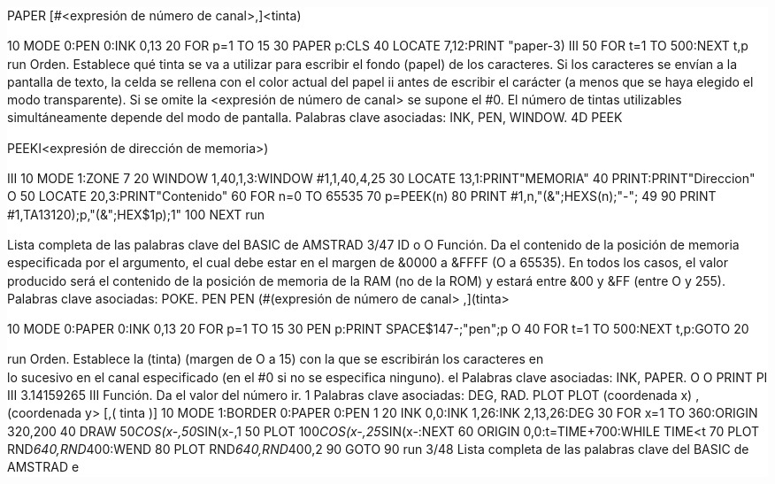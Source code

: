 PAPER [#<expresión de número de canal>,]<tinta)

10 MODE 0:PEN 0:INK 0,13 20 FOR p=1 TO 15
30 PAPER p:CLS
40 LOCATE 7,12:PRINT "paper-3) III	50 FOR t=1 TO 500:NEXT t,p
run
Orden. Establece qué tinta se va a utilizar para escribir el fondo (papel) de los caracteres. Si los caracteres se envían a la pantalla de texto, la celda se rellena con el color actual del papel ii	antes de escribir el carácter (a menos que se haya elegido el modo transparente).
Si se omite la <expresión de número de canal> se supone el #0.
El número de tintas utilizables simultáneamente depende del modo de pantalla.
Palabras clave asociadas: INK, PEN, WINDOW.
4D
PEEK

PEEKI<expresión de dirección de memoria>)

III	10 MODE 1:ZONE 7
20 WINDOW 1,40,1,3:WINDOW #1,1,40,4,25
30 LOCATE 13,1:PRINT"MEMORIA"
40 PRINT:PRINT"Direccion"
O
50 LOCATE 20,3:PRINT"Contenido"
60 FOR n=0 TO 65535
70 p=PEEK(n)
80 PRINT #1,n,"(&";HEXS(n);"-"; 49	90 PRINT #1,TA13120);p,"(&";HEX$1p);1" 100 NEXT
run

Lista completa de las palabras clave del BASIC de AMSTRAD	3/47
ID
o
O
Función. Da el contenido de la posición de memoria especificada por el argumento, el cual debe estar en el margen de &0000 a &FFFF (O a 65535). En todos los casos, el valor producido será el contenido de la posición de memoria de la RAM (no de la ROM) y estará entre &00 y &FF (entre O y 255).
Palabras clave asociadas: POKE.
PEN
PEN (#(expresión de número de canal> ,](tinta>

10 MODE 0:PAPER 0:INK 0,13
20 FOR p=1 TO 15
30 PEN p:PRINT SPACE$147-;"pen";p	O 40 FOR t=1 TO 500:NEXT t,p:GOTO 20

run
Orden. Establece la (tinta) (margen de O a 15) con la que se escribirán los caracteres en	
lo sucesivo en el canal especificado (en el #0 si no se especifica ninguno).	el
Palabras clave asociadas: INK, PAPER.	O
O
PRINT PI
III 3.14159265
III Función. Da el valor del número ir.
1
Palabras clave asociadas: DEG, RAD.
PLOT
PLOT (coordenada x) ,(coordenada y> [,( tinta )]
10 MODE 1:BORDER 0:PAPER 0:PEN 1 20 INK 0,0:INK 1,26:INK 2,13,26:DEG 30 FOR x=1 TO 360:ORIGIN 320,200 40 DRAW 50*COS(x-,50*SIN(x-,1 50 PLOT 100*COS(x-,25*SIN(x-:NEXT
60 ORIGIN 0,0:t=TIME+700:WHILE TIME<t 70 PLOT RND*640,RND*400:WEND 80 PLOT RND*640,RND*400,2 90 GOTO 90
run
3/48	Lista completa de las palabras clave del BASIC de AMSTRAD
e
